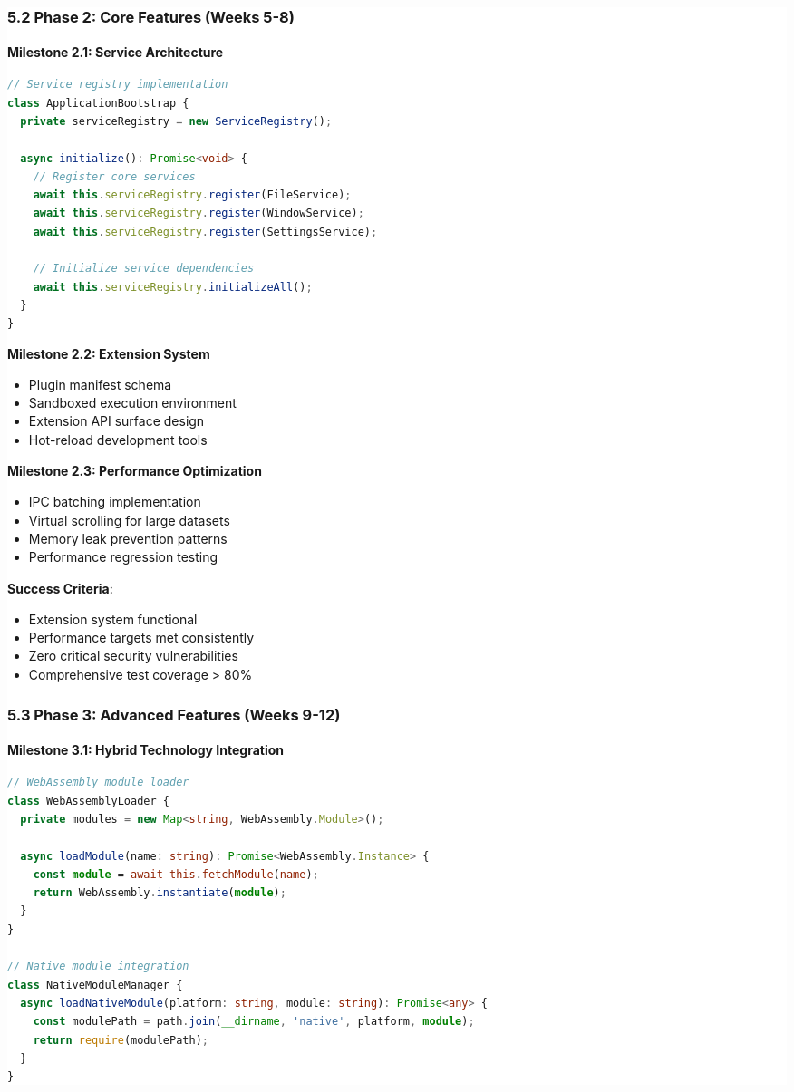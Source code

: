 ### 5.2 Phase 2: Core Features (Weeks 5-8)

**Milestone 2.1: Service Architecture**
```typescript
// Service registry implementation
class ApplicationBootstrap {
  private serviceRegistry = new ServiceRegistry();
  
  async initialize(): Promise<void> {
    // Register core services
    await this.serviceRegistry.register(FileService);
    await this.serviceRegistry.register(WindowService);
    await this.serviceRegistry.register(SettingsService);
    
    // Initialize service dependencies
    await this.serviceRegistry.initializeAll();
  }
}
```

**Milestone 2.2: Extension System**
- Plugin manifest schema
- Sandboxed execution environment
- Extension API surface design
- Hot-reload development tools

**Milestone 2.3: Performance Optimization**
- IPC batching implementation
- Virtual scrolling for large datasets
- Memory leak prevention patterns
- Performance regression testing

**Success Criteria**:
- Extension system functional
- Performance targets met consistently
- Zero critical security vulnerabilities
- Comprehensive test coverage > 80%

### 5.3 Phase 3: Advanced Features (Weeks 9-12)

**Milestone 3.1: Hybrid Technology Integration**
```typescript
// WebAssembly module loader
class WebAssemblyLoader {
  private modules = new Map<string, WebAssembly.Module>();
  
  async loadModule(name: string): Promise<WebAssembly.Instance> {
    const module = await this.fetchModule(name);
    return WebAssembly.instantiate(module);
  }
}

// Native module integration
class NativeModuleManager {
  async loadNativeModule(platform: string, module: string): Promise<any> {
    const modulePath = path.join(__dirname, 'native', platform, module);
    return require(modulePath);
  }
}
```

